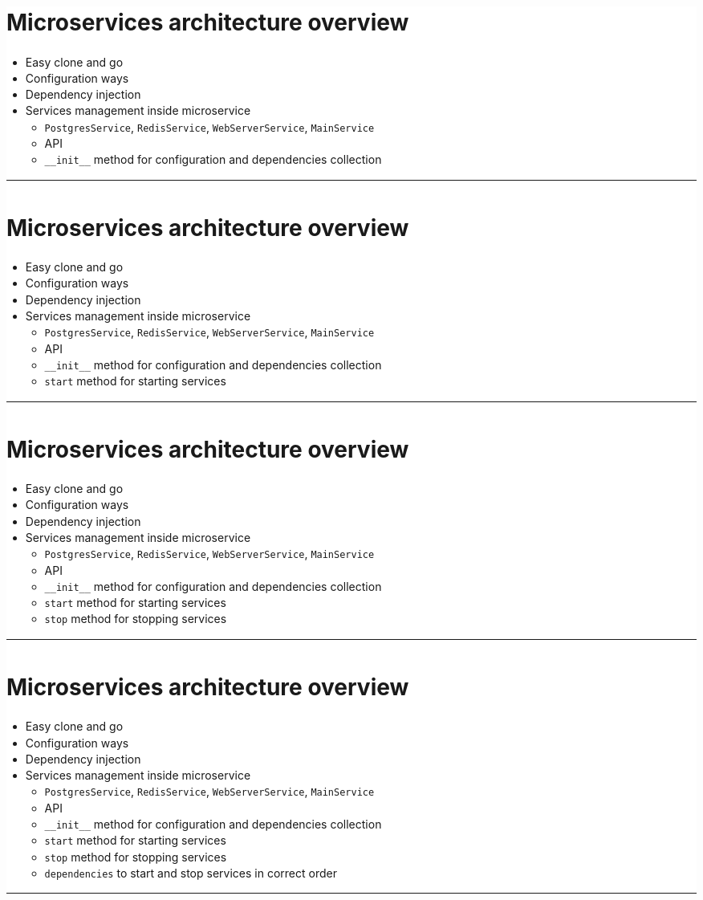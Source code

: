 
# Microservices architecture overview

- Easy clone and go
- Configuration ways
- Dependency injection
- Services management inside microservice
    - `PostgresService`, `RedisService`, `WebServerService`, `MainService`
    - API
    - `__init__` method for configuration and dependencies collection

---

# Microservices architecture overview

- Easy clone and go
- Configuration ways
- Dependency injection
- Services management inside microservice
    - `PostgresService`, `RedisService`, `WebServerService`, `MainService`
    - API
    - `__init__` method for configuration and dependencies collection
    - `start` method for starting services

---

# Microservices architecture overview

- Easy clone and go
- Configuration ways
- Dependency injection
- Services management inside microservice
    - `PostgresService`, `RedisService`, `WebServerService`, `MainService`
    - API
    - `__init__` method for configuration and dependencies collection
    - `start` method for starting services
    - `stop` method for stopping services

---

# Microservices architecture overview

- Easy clone and go
- Configuration ways
- Dependency injection
- Services management inside microservice
    - `PostgresService`, `RedisService`, `WebServerService`, `MainService`
    - API
    - `__init__` method for configuration and dependencies collection
    - `start` method for starting services
    - `stop` method for stopping services
    - `dependencies` to start and stop services in correct order

---